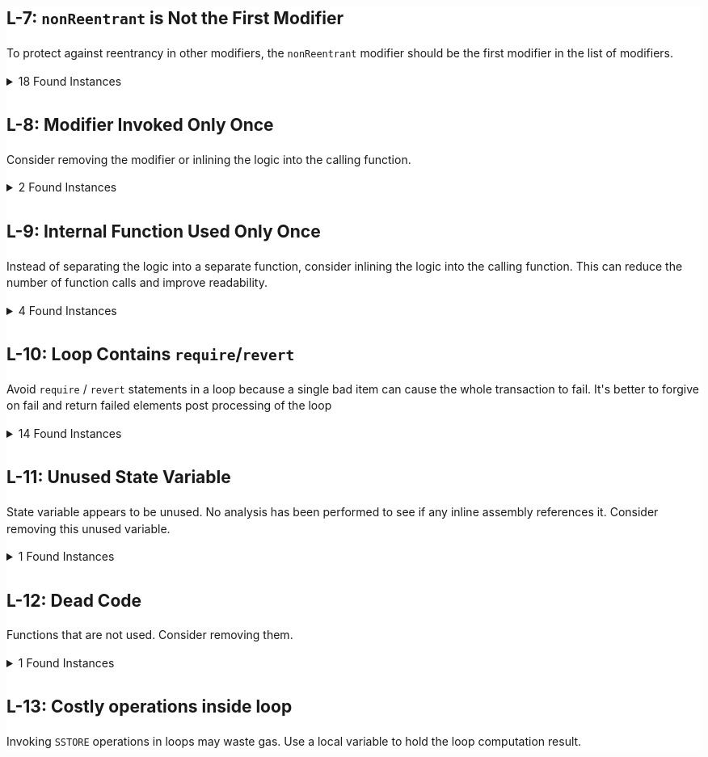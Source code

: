 

## L-7: `nonReentrant` is Not the First Modifier

To protect against reentrancy in other modifiers, the `nonReentrant` modifier should be the first modifier in the list of modifiers.

<details><summary>18 Found Instances</summary></details>



## L-8: Modifier Invoked Only Once

Consider removing the modifier or inlining the logic into the calling function.

<details><summary>2 Found Instances</summary></details>



## L-9: Internal Function Used Only Once

Instead of separating the logic into a separate function, consider inlining the logic into the calling function. This can reduce the number of function calls and improve readability.

<details><summary>4 Found Instances</summary></details>



## L-10: Loop Contains `require`/`revert`

Avoid `require` / `revert` statements in a loop because a single bad item can cause the whole transaction to fail. It's better to forgive on fail and return failed elements post processing of the loop

<details><summary>14 Found Instances</summary></details>



## L-11: Unused State Variable

State variable appears to be unused. No analysis has been performed to see if any inline assembly references it. Consider removing this unused variable.

<details><summary>1 Found Instances</summary></details>



## L-12: Dead Code

Functions that are not used. Consider removing them.

<details><summary>1 Found Instances</summary></details>



## L-13: Costly operations inside loop

Invoking `SSTORE` operations in loops may waste gas. Use a local variable to hold the loop computation result.
